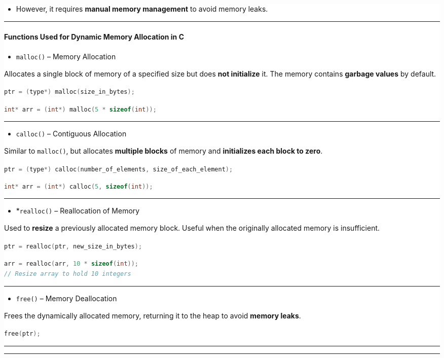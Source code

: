 - However, it requires **manual memory management** to avoid memory leaks.

---

#### Functions Used for Dynamic Memory Allocation in C

* `malloc()` – Memory Allocation  

Allocates a single block of memory of a specified size but does **not initialize** it. The memory contains **garbage values** by default.

```c
ptr = (type*) malloc(size_in_bytes);
```

```c
int* arr = (int*) malloc(5 * sizeof(int));
```

____

* `calloc()` – Contiguous Allocation  

Similar to `malloc()`, but allocates **multiple blocks** of memory and **initializes each block to zero**.

```c
ptr = (type*) calloc(number_of_elements, size_of_each_element);
```

```c
int* arr = (int*) calloc(5, sizeof(int));
```

____

* *`realloc()` – Reallocation of Memory

Used to **resize** a previously allocated memory block. Useful when the originally allocated memory is insufficient.

```c
ptr = realloc(ptr, new_size_in_bytes);
```

```c
arr = realloc(arr, 10 * sizeof(int)); 
// Resize array to hold 10 integers
```

____

* `free()` – Memory Deallocation  

Frees the dynamically allocated memory, returning it to the heap to avoid **memory leaks**.

```c
free(ptr);
```

_____
____
